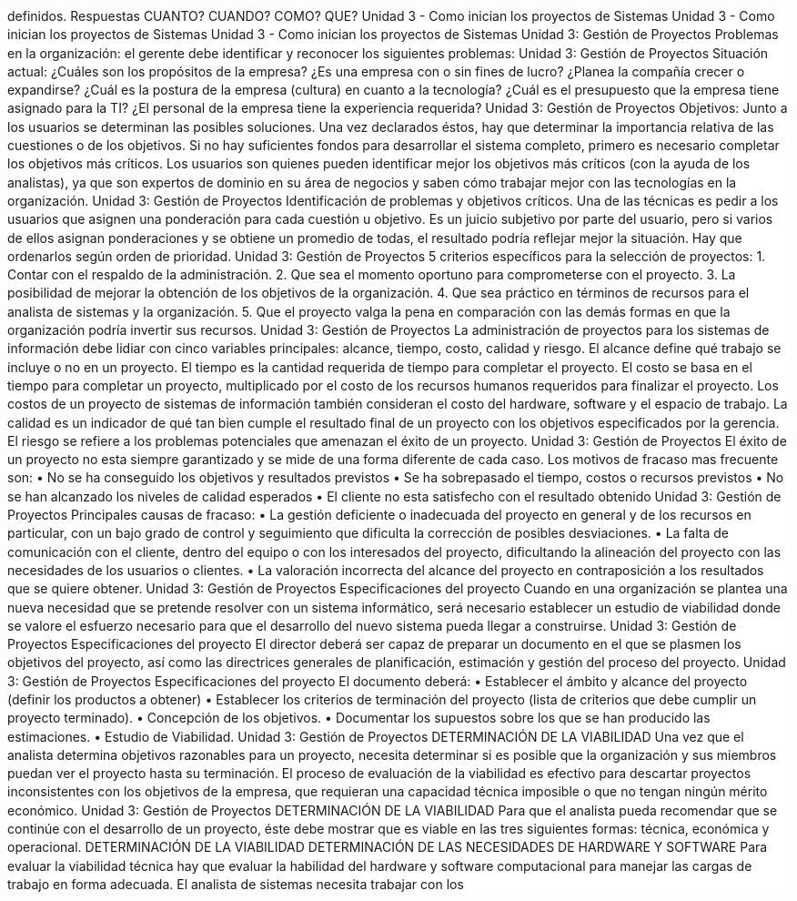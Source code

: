 definidos. Respuestas CUANTO? CUANDO? COMO? QUE? Unidad 3 - Como inician los proyectos de Sistemas Unidad 3 - Como inician los proyectos de Sistemas Unidad 3 - Como inician los proyectos de Sistemas Unidad 3: Gestión de Proyectos Problemas en la organización: el gerente debe identificar y reconocer los siguientes problemas: Unidad 3: Gestión de Proyectos Situación actual: ¿Cuáles son los propósitos de la empresa? ¿Es una empresa con o sin fines de lucro? ¿Planea la compañía crecer o expandirse? ¿Cuál es la postura de la empresa (cultura) en cuanto a la tecnología? ¿Cuál es el presupuesto que la empresa tiene asignado para la TI? ¿El personal de la empresa tiene la experiencia requerida? Unidad 3: Gestión de Proyectos Objetivos: Junto a los usuarios se determinan las posibles soluciones. Una vez declarados éstos, hay que determinar la importancia relativa de las cuestiones o de los objetivos. Si no hay suficientes fondos para desarrollar el sistema completo, primero es necesario completar los objetivos más críticos. Los usuarios son quienes pueden identificar mejor los objetivos más críticos (con la ayuda de los analistas), ya que son expertos de dominio en su área de negocios y saben cómo trabajar mejor con las tecnologías en la organización. Unidad 3: Gestión de Proyectos Identificación de problemas y objetivos críticos. Una de las técnicas es pedir a los usuarios que asignen una ponderación para cada cuestión u objetivo. Es un juicio subjetivo por parte del usuario, pero si varios de ellos asignan ponderaciones y se obtiene un promedio de todas, el resultado podría reflejar mejor la situación. Hay que ordenarlos según orden de prioridad. Unidad 3: Gestión de Proyectos 5 criterios específicos para la selección de proyectos: 1. Contar con el respaldo de la administración. 2. Que sea el momento oportuno para comprometerse con el proyecto. 3. La posibilidad de mejorar la obtención de los objetivos de la organización. 4. Que sea práctico en términos de recursos para el analista de sistemas y la organización. 5. Que el proyecto valga la pena en comparación con las demás formas en que la organización podría invertir sus recursos. Unidad 3: Gestión de Proyectos La administración de proyectos para los sistemas de información debe lidiar con cinco variables principales: alcance, tiempo, costo, calidad y riesgo. El alcance define qué trabajo se incluye o no en un proyecto. El tiempo es la cantidad requerida de tiempo para completar el proyecto. El costo se basa en el tiempo para completar un proyecto, multiplicado por el costo de los recursos humanos requeridos para finalizar el proyecto. Los costos de un proyecto de sistemas de información también consideran el costo del hardware, software y el espacio de trabajo. La calidad es un indicador de qué tan bien cumple el resultado final de un proyecto con los objetivos especificados por la gerencia. El riesgo se refiere a los problemas potenciales que amenazan el éxito de un proyecto. Unidad 3: Gestión de Proyectos El éxito de un proyecto no esta siempre garantizado y se mide de una forma diferente de cada caso. Los motivos de fracaso mas frecuente son: • No se ha conseguido los objetivos y resultados previstos • Se ha sobrepasado el tiempo, costos o recursos previstos • No se han alcanzado los niveles de calidad esperados • El cliente no esta satisfecho con el resultado obtenido Unidad 3: Gestión de Proyectos Principales causas de fracaso: • La gestión deficiente o inadecuada del proyecto en general y de los recursos en particular, con un bajo grado de control y seguimiento que dificulta la corrección de posibles desviaciones. • La falta de comunicación con el cliente, dentro del equipo o con los interesados del proyecto, dificultando la alineación del proyecto con las necesidades de los usuarios o clientes. • La valoración incorrecta del alcance del proyecto en contraposición a los resultados que se quiere obtener. Unidad 3: Gestión de Proyectos Especificaciones del proyecto Cuando en una organización se plantea una nueva necesidad que se pretende resolver con un sistema informático, será necesario establecer un estudio de viabilidad donde se valore el esfuerzo necesario para que el desarrollo del nuevo sistema pueda llegar a construirse. Unidad 3: Gestión de Proyectos Especificaciones del proyecto El director deberá ser capaz de preparar un documento en el que se plasmen los objetivos del proyecto, así como las directrices generales de planificación, estimación y gestión del proceso del proyecto. Unidad 3: Gestión de Proyectos Especificaciones del proyecto El documento deberá: • Establecer el ámbito y alcance del proyecto (definir los productos a obtener) • Establecer los criterios de terminación del proyecto (lista de criterios que debe cumplir un proyecto terminado). • Concepción de los objetivos. • Documentar los supuestos sobre los que se han producido las estimaciones. • Estudio de Viabilidad. Unidad 3: Gestión de Proyectos DETERMINACIÓN DE LA VIABILIDAD Una vez que el analista determina objetivos razonables para un proyecto, necesita determinar si es posible que la organización y sus miembros puedan ver el proyecto hasta su terminación. El proceso de evaluación de la viabilidad es efectivo para descartar proyectos inconsistentes con los objetivos de la empresa, que requieran una capacidad técnica imposible o que no tengan ningún mérito económico. Unidad 3: Gestión de Proyectos DETERMINACIÓN DE LA VIABILIDAD Para que el analista pueda recomendar que se continúe con el desarrollo de un proyecto, éste debe mostrar que es viable en las tres siguientes formas: técnica, económica y operacional. DETERMINACIÓN DE LA VIABILIDAD DETERMINACIÓN DE LAS NECESIDADES DE HARDWARE Y SOFTWARE Para evaluar la viabilidad técnica hay que evaluar la habilidad del hardware y software computacional para manejar las cargas de trabajo en forma adecuada. El analista de sistemas necesita trabajar con los